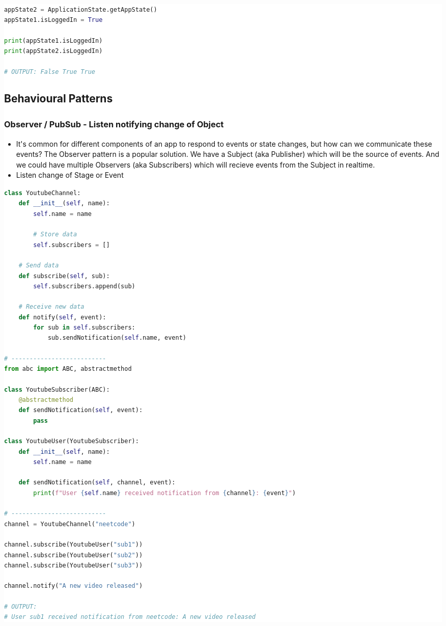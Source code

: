 ```python
appState2 = ApplicationState.getAppState()
appState1.isLoggedIn = True

print(appState1.isLoggedIn)
print(appState2.isLoggedIn)

# OUTPUT: False True True
```

## Behavioural Patterns

### Observer / PubSub - Listen notifying change of Object

- It's common for different components of an app to respond to events or state changes, but how can we communicate these events?
The Observer pattern is a popular solution. We have a Subject (aka Publisher) which will be the source of events. And we could have multiple Observers (aka Subscribers) which will recieve events from the Subject in realtime.
- Listen change of Stage or Event

```python
class YoutubeChannel:
    def __init__(self, name):
        self.name = name

		# Store data 
        self.subscribers = []	

	# Send data
    def subscribe(self, sub):
        self.subscribers.append(sub)
    
	# Receive new data
    def notify(self, event):
        for sub in self.subscribers:
            sub.sendNotification(self.name, event)

# --------------------------
from abc import ABC, abstractmethod

class YoutubeSubscriber(ABC):
    @abstractmethod
    def sendNotification(self, event):
        pass

class YoutubeUser(YoutubeSubscriber):
    def __init__(self, name):
        self.name = name
    
    def sendNotification(self, channel, event):
        print(f"User {self.name} received notification from {channel}: {event}")

# --------------------------
channel = YoutubeChannel("neetcode")

channel.subscribe(YoutubeUser("sub1"))
channel.subscribe(YoutubeUser("sub2"))
channel.subscribe(YoutubeUser("sub3"))

channel.notify("A new video released")

# OUTPUT: 
# User sub1 received notification from neetcode: A new video released 
```